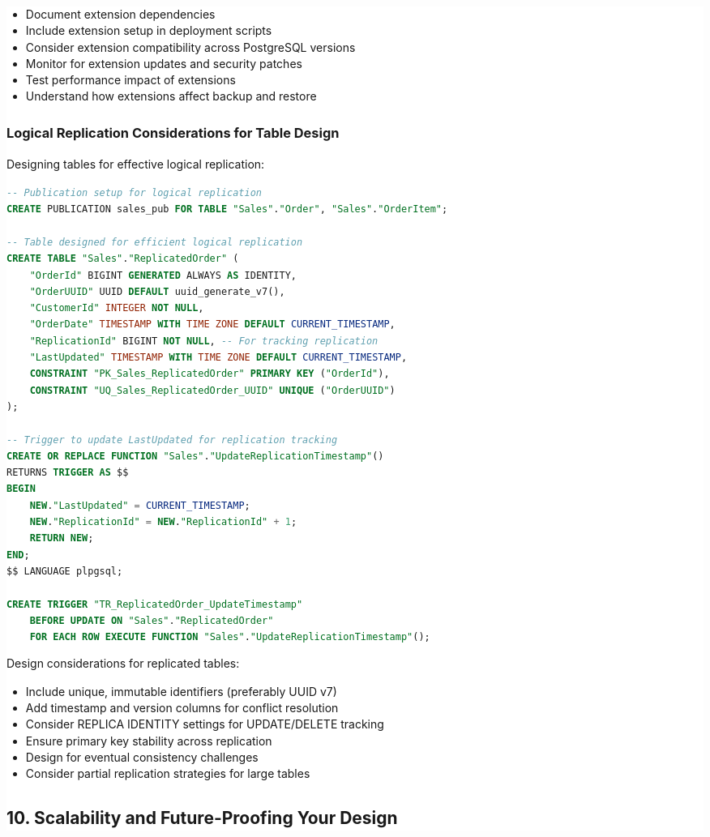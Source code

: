 - Document extension dependencies
- Include extension setup in deployment scripts
- Consider extension compatibility across PostgreSQL versions
- Monitor for extension updates and security patches
- Test performance impact of extensions
- Understand how extensions affect backup and restore

### Logical Replication Considerations for Table Design

Designing tables for effective logical replication:

```sql
-- Publication setup for logical replication
CREATE PUBLICATION sales_pub FOR TABLE "Sales"."Order", "Sales"."OrderItem";

-- Table designed for efficient logical replication
CREATE TABLE "Sales"."ReplicatedOrder" (
    "OrderId" BIGINT GENERATED ALWAYS AS IDENTITY,
    "OrderUUID" UUID DEFAULT uuid_generate_v7(),
    "CustomerId" INTEGER NOT NULL,
    "OrderDate" TIMESTAMP WITH TIME ZONE DEFAULT CURRENT_TIMESTAMP,
    "ReplicationId" BIGINT NOT NULL, -- For tracking replication
    "LastUpdated" TIMESTAMP WITH TIME ZONE DEFAULT CURRENT_TIMESTAMP,
    CONSTRAINT "PK_Sales_ReplicatedOrder" PRIMARY KEY ("OrderId"),
    CONSTRAINT "UQ_Sales_ReplicatedOrder_UUID" UNIQUE ("OrderUUID")
);

-- Trigger to update LastUpdated for replication tracking
CREATE OR REPLACE FUNCTION "Sales"."UpdateReplicationTimestamp"()
RETURNS TRIGGER AS $$
BEGIN
    NEW."LastUpdated" = CURRENT_TIMESTAMP;
    NEW."ReplicationId" = NEW."ReplicationId" + 1;
    RETURN NEW;
END;
$$ LANGUAGE plpgsql;

CREATE TRIGGER "TR_ReplicatedOrder_UpdateTimestamp"
    BEFORE UPDATE ON "Sales"."ReplicatedOrder"
    FOR EACH ROW EXECUTE FUNCTION "Sales"."UpdateReplicationTimestamp"();
```

Design considerations for replicated tables:

- Include unique, immutable identifiers (preferably UUID v7)
- Add timestamp and version columns for conflict resolution
- Consider REPLICA IDENTITY settings for UPDATE/DELETE tracking
- Ensure primary key stability across replication
- Design for eventual consistency challenges
- Consider partial replication strategies for large tables

## 10. Scalability and Future-Proofing Your Design
